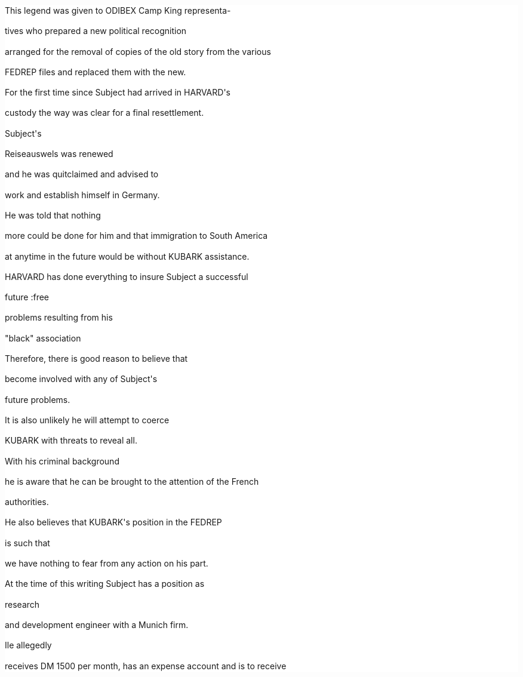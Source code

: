 This legend was given to ODIBEX Camp King representa-

tives who prepared a new political recognition

arranged for the removal of copies of the old story from the various

FEDREP files and replaced them with the new.

For the first time since Subject had arrived in HARVARD's

custody the way was clear for a final resettlement.

Subject's

Reiseauswels was renewed

and he was quitclaimed and advised to

work and establish himself in Germany.

He was told that nothing

more could be done for him and that immigration to South America

at anytime in the future would be without KUBARK assistance.

HARVARD has done everything to insure Subject a successful

future :free

problems resulting from his

"black" association

Therefore, there is good reason to believe that

become involved with any of Subject's

future problems.

It is also unlikely he will attempt to coerce

KUBARK with threats to reveal all.

With his criminal background

he is aware that he can be brought to the attention of the French

authorities.

He also believes that KUBARK's position in the FEDREP

is such that

we have nothing to fear from any action on his part.

At the time of this writing Subject has a position as

research

and development engineer with a Munich firm.

Ile allegedly

receives DM 1500 per month, has an expense account and is to receive
